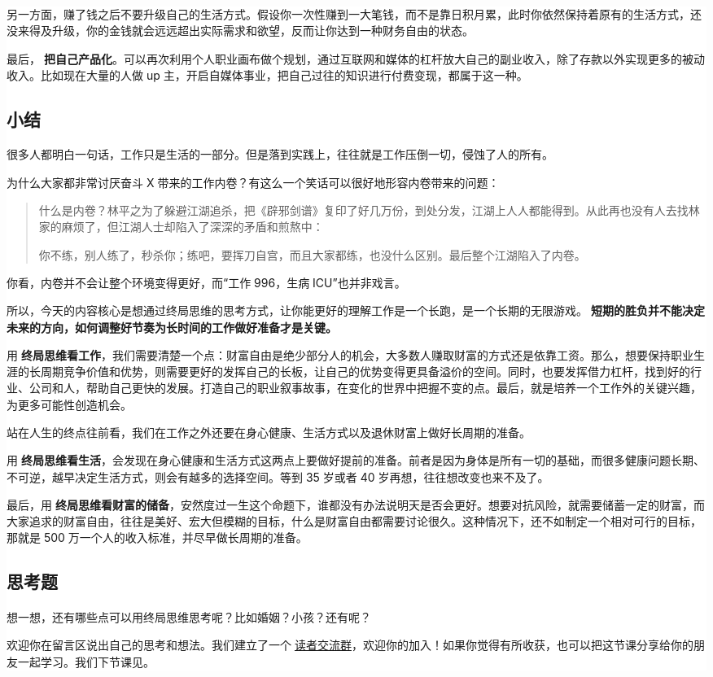 另一方面，赚了钱之后不要升级自己的生活方式。假设你一次性赚到一大笔钱，而不是靠日积月累，此时你依然保持着原有的生活方式，还没来得及升级，你的金钱就会远远超出实际需求和欲望，反而让你达到一种财务自由的状态。

最后， **把自己产品化**。可以再次利用个人职业画布做个规划，通过互联网和媒体的杠杆放大自己的副业收入，除了存款以外实现更多的被动收入。比如现在大量的人做 up 主，开启自媒体事业，把自己过往的知识进行付费变现，都属于这一种。

## 小结

很多人都明白一句话，工作只是生活的一部分。但是落到实践上，往往就是工作压倒一切，侵蚀了人的所有。

为什么大家都非常讨厌奋斗 X 带来的工作内卷？有这么一个笑话可以很好地形容内卷带来的问题：

> 什么是内卷？林平之为了躲避江湖追杀，把《辟邪剑谱》复印了好几万份，到处分发，江湖上人人都能得到。从此再也没有人去找林家的麻烦了，但江湖人士却陷入了深深的矛盾和煎熬中：
>
> 你不练，别人练了，秒杀你；练吧，要挥刀自宫，而且大家都练，也没什么区别。最后整个江湖陷入了内卷。

你看，内卷并不会让整个环境变得更好，而“工作 996，生病 ICU”也并非戏言。

所以，今天的内容核心是想通过终局思维的思考方式，让你能更好的理解工作是一个长跑，是一个长期的无限游戏。 **短期的胜负并不能决定未来的方向，如何调整好节奏为长时间的工作做好准备才是关键。**

用 **终局思维看工作**，我们需要清楚一个点：财富自由是绝少部分人的机会，大多数人赚取财富的方式还是依靠工资。那么，想要保持职业生涯的长周期竞争价值和优势，则需要更好的发挥自己的长板，让自己的优势变得更具备溢价的空间。同时，也要发挥借力杠杆，找到好的行业、公司和人，帮助自己更快的发展。打造自己的职业叙事故事，在变化的世界中把握不变的点。最后，就是培养一个工作外的关键兴趣，为更多可能性创造机会。

站在人生的终点往前看，我们在工作之外还要在身心健康、生活方式以及退休财富上做好长周期的准备。

用 **终局思维看生活**，会发现在身心健康和生活方式这两点上要做好提前的准备。前者是因为身体是所有一切的基础，而很多健康问题长期、不可逆，越早决定生活方式，则会有越多的选择空间。等到 35 岁或者 40 岁再想，往往想改变也来不及了。

最后，用 **终局思维看财富的储备**，安然度过一生这个命题下，谁都没有办法说明天是否会更好。想要对抗风险，就需要储蓄一定的财富，而大家追求的财富自由，往往是美好、宏大但模糊的目标，什么是财富自由都需要讨论很久。这种情况下，还不如制定一个相对可行的目标，那就是 500 万一个人的收入标准，并尽早做长周期的准备。

## 思考题

想一想，还有哪些点可以用终局思维思考呢？比如婚姻？小孩？还有呢？

欢迎你在留言区说出自己的思考和想法。我们建立了一个 [读者交流群](http://jinshuju.net/f/DuxzBi)，欢迎你的加入！如果你觉得有所收获，也可以把这节课分享给你的朋友一起学习。我们下节课见。

